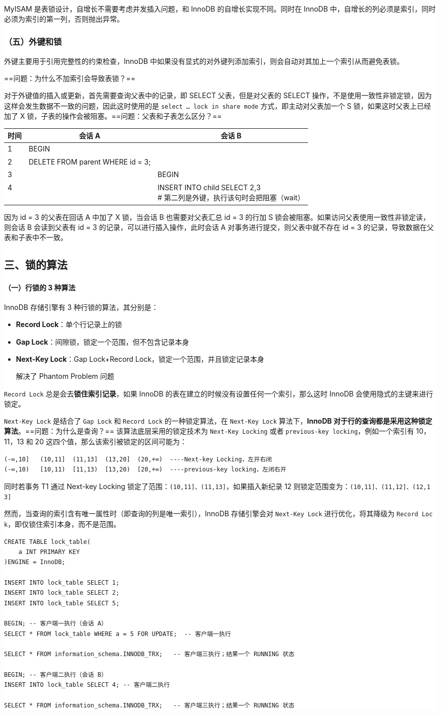 MyISAM 是表锁设计，自增长不需要考虑并发插入问题，和 InnoDB 的自增长实现不同。同时在 InnoDB 中，自增长的列必须是索引，同时必须为索引的第一列，否则抛出异常。

### （五）外键和锁

外键主要用于引用完整性的约束检查，InnoDB 中如果没有显式的对外键列添加索引，则会自动对其加上一个索引从而避免表锁。

==问题：为什么不加索引会导致表锁？==

对于外键值的插入或更新，首先需要查询父表中的记录，即 SELECT 父表，但是对父表的 SELECT 操作，不是使用一致性非锁定锁，因为这样会发生数据不一致的问题，因此这时使用的是 `select … lock in share mode` 方式，即主动对父表加一个 S 锁，如果这时父表上已经加了 X 锁，子表的操作会被阻塞。==问题：父表和子表怎么区分？==

| 时间 | 会话 A                           | 会话 B                                                       |
| ---- | -------------------------------- | ------------------------------------------------------------ |
| 1    | BEGIN                            |                                                              |
| 2    | DELETE FROM parent WHERE id = 3; |                                                              |
| 3    |                                  | BEGIN                                                        |
| 4    |                                  | INSERT INTO child SELECT 2,3<br /># 第二列是外键，执行该句时会把阻塞（wait） |

因为 id = 3 的父表在回话 A 中加了 X 锁，当会话 B 也需要对父表汇总 id = 3 的行加 S 锁会被阻塞。如果访问父表使用一致性非锁定读，则会话 B 会读到父表有 id = 3 的记录，可以进行插入操作，此时会话 A 对事务进行提交，则父表中就不存在 id = 3 的记录，导致数据在父表和子表中不一致。

## 三、锁的算法

#### （一）行锁的 3 种算法

InnoDB 存储引擎有 3 种行锁的算法，其分别是：

- **Record Lock**：单个行记录上的锁

- **Gap Lock**：间隙锁，锁定一个范围，但不包含记录本身

- **Next-Key Lock**：Gap Lock+Record Lock，锁定一个范围，并且锁定记录本身

    解决了 Phantom Problem 问题

`Record Lock` 总是会去**锁住索引记录**，如果 InnoDB 的表在建立的时候没有设置任何一个索引，那么这时 InnoDB 会使用隐式的主键来进行锁定。

`Next-Key Lock` 是结合了 `Gap Lock` 和 `Record Lock` 的一种锁定算法，在 `Next-Key Lock` 算法下，**InnoDB 对于行的查询都是采用这种锁定算法**。==问题：为什么是查询？== 该算法底层采用的锁定技术为  `Next-Key Locking`  或者 `previous-key locking`，例如一个索引有 10，11，13 和 20 这四个值，那么该索引被锁定的区间可能为：

```
(-∞,10]   (10,11]  (11,13]  (13,20]  (20,+∞)  ----Next-key Locking，左开右闭
(-∞,10)   [10,11)  [11,13)  [13,20)  [20,+∞)  ----previous-key locking，左闭右开
```

同时若事务 T1 通过 Next-key Locking 锁定了范围：`(10,11]、(11,13]`，如果插入新纪录 12 则锁定范围变为：`(10,11]、(11,12]、(12,13]`

然而，当查询的索引含有唯一属性时（即查询的列是唯一索引），InnoDB 存储引擎会对 `Next-Key Lock` 进行优化，将其降级为 `Record Lock`，即仅锁住索引本身，而不是范围。

```mysql
CREATE TABLE lock_table(
    a INT PRIMARY KEY
)ENGINE = InnoDB;

INSERT INTO lock_table SELECT 1;
INSERT INTO lock_table SELECT 2;
INSERT INTO lock_table SELECT 5;

BEGIN; -- 客户端一执行（会话 A）
SELECT * FROM lock_table WHERE a = 5 FOR UPDATE;  -- 客户端一执行

SELECT * FROM information_schema.INNODB_TRX;   -- 客户端三执行；结果一个 RUNNING 状态

BEGIN; -- 客户端二执行（会话 B）
INSERT INTO lock_table SELECT 4; -- 客户端二执行

SELECT * FROM information_schema.INNODB_TRX;   -- 客户端三执行；结果一个 RUNNING 状态
```